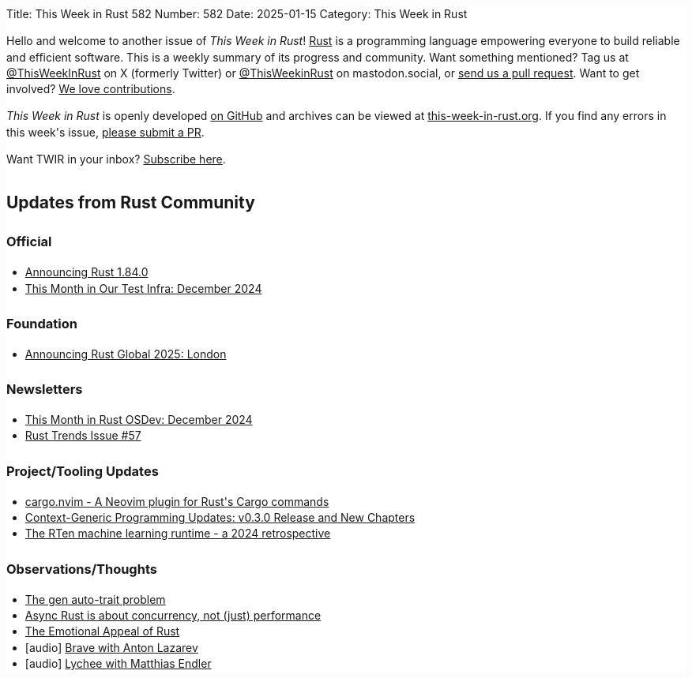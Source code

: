 Title: This Week in Rust 582
Number: 582
Date: 2025-01-15
Category: This Week in Rust

Hello and welcome to another issue of *This Week in Rust*!
[Rust](https://www.rust-lang.org/) is a programming language empowering everyone to build reliable and efficient software.
This is a weekly summary of its progress and community.
Want something mentioned? Tag us at [@ThisWeekInRust](https://x.com/ThisWeekInRust) on X (formerly Twitter) or [@ThisWeekinRust](https://mastodon.social/@thisweekinrust) on mastodon.social, or [send us a pull request](https://github.com/rust-lang/this-week-in-rust).
Want to get involved? [We love contributions](https://github.com/rust-lang/rust/blob/master/CONTRIBUTING.md).

*This Week in Rust* is openly developed [on GitHub](https://github.com/rust-lang/this-week-in-rust) and archives can be viewed at [this-week-in-rust.org](https://this-week-in-rust.org/).
If you find any errors in this week's issue, [please submit a PR](https://github.com/rust-lang/this-week-in-rust/pulls).

Want TWIR in your inbox? [Subscribe here](https://this-week-in-rust.us11.list-manage.com/subscribe?u=fd84c1c757e02889a9b08d289&id=0ed8b72485).

## Updates from Rust Community



### Official
* [Announcing Rust 1.84.0](https://blog.rust-lang.org/2025/01/09/Rust-1.84.0.html)
* [This Month in Our Test Infra: December 2024](https://blog.rust-lang.org/inside-rust/2025/01/10/test-infra-dec-2024.html)

### Foundation
* [Announcing Rust Global 2025: London](https://foundation.rust-lang.org/news/announcing-rust-global-2025-london/)

### Newsletters
* [This Month in Rust OSDev: December 2024](https://rust-osdev.com/this-month/2024-12/)
* [Rust Trends Issue #57](https://rust-trends.com/newsletter/start-2025-with-rust-honeypots-free-cloud-deployments-and-software-reliability/)

### Project/Tooling Updates
* [cargo.nvim - A Neovim plugin for Rust's Cargo commands](https://github.com/nwiizo/cargo.nvim)
* [Context-Generic Programming Updates: v0.3.0 Release and New Chapters](https://contextgeneric.dev/blog/v0-3-0-release/)
* [The RTen machine learning runtime - a 2024 retrospective](https://robertknight.me.uk/posts/rten-2024/)

### Observations/Thoughts
* [The gen auto-trait problem](https://blog.yoshuawuyts.com/gen-auto-trait-problem/)
* [Async Rust is about concurrency, not (just) performance](https://kobzol.github.io/rust/2025/01/15/async-rust-is-about-concurrency.html)
* [The Emotional Appeal of Rust](https://www.shuttle.dev/blog/2025/01/14/the-appeal-of-rust)
* [audio] [Brave with Anton Lazarev](https://corrode.dev/podcast/s03e07-brave/)
* [audio] [Lychee with Matthias Endler](https://rustacean-station.org/episode/matthias-endler/)


[submit_crate]: https://users.rust-lang.org/t/crate-of-the-week/2704
[merged]: https://github.com/search?q=is%3Apr+org%3Arust-lang+is%3Amerged+merged%3A2025-01-07..2025-01-14
[calendar]: https://www.google.com/calendar/embed?src=apd9vmbc22egenmtu5l6c5jbfc%40group.calendar.google.com
[community]: mailto:community-team@rust-lang.org